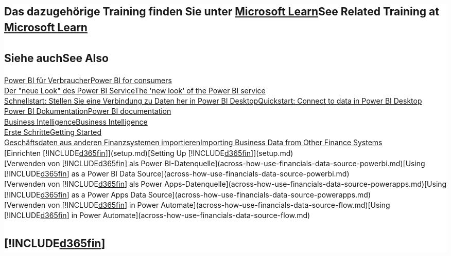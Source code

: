 ## <a name="see-related-training-at-microsoft-learnlearnmodulesconfigure-powerbi-excel-dynamics-365-business-centralindex"></a><span data-ttu-id="fb0b7-263">Das dazugehörige Training finden Sie unter [Microsoft Learn](/learn/modules/configure-powerbi-excel-dynamics-365-business-central/index)</span><span class="sxs-lookup"><span data-stu-id="fb0b7-263">See Related Training at [Microsoft Learn](/learn/modules/configure-powerbi-excel-dynamics-365-business-central/index)</span></span>

## <a name="see-also"></a><span data-ttu-id="fb0b7-264">Siehe auch</span><span class="sxs-lookup"><span data-stu-id="fb0b7-264">See Also</span></span>

[<span data-ttu-id="fb0b7-265">Power BI für Verbraucher</span><span class="sxs-lookup"><span data-stu-id="fb0b7-265">Power BI for consumers</span></span>](/power-bi/consumer/end-user-consumer)  
[<span data-ttu-id="fb0b7-266">Der "neue Look" des Power BI Service</span><span class="sxs-lookup"><span data-stu-id="fb0b7-266">The 'new look' of the Power BI service</span></span>](/power-bi/service-new-look)  
[<span data-ttu-id="fb0b7-267">Schnellstart: Stellen Sie eine Verbindung zu Daten her in Power BI Desktop</span><span class="sxs-lookup"><span data-stu-id="fb0b7-267">Quickstart: Connect to data in Power BI Desktop</span></span>](/power-bi/desktop-quickstart-connect-to-data)  
[<span data-ttu-id="fb0b7-268">Power BI Dokumentation</span><span class="sxs-lookup"><span data-stu-id="fb0b7-268">Power BI documentation</span></span>](/power-bi/)  
[<span data-ttu-id="fb0b7-269">Business Intelligence</span><span class="sxs-lookup"><span data-stu-id="fb0b7-269">Business Intelligence</span></span>](bi.md)  
[<span data-ttu-id="fb0b7-270">Erste Schritte</span><span class="sxs-lookup"><span data-stu-id="fb0b7-270">Getting Started</span></span>](product-get-started.md)  
[<span data-ttu-id="fb0b7-271">Geschäftsdaten aus anderen Finanzsystemen importieren</span><span class="sxs-lookup"><span data-stu-id="fb0b7-271">Importing Business Data from Other Finance Systems</span></span>](across-import-data-configuration-packages.md)  
<span data-ttu-id="fb0b7-272">[Einrichten [!INCLUDE[d365fin](includes/d365fin_md.md)]](setup.md)</span><span class="sxs-lookup"><span data-stu-id="fb0b7-272">[Setting Up [!INCLUDE[d365fin](includes/d365fin_md.md)]](setup.md)</span></span>  
<span data-ttu-id="fb0b7-273">[Verwenden von [!INCLUDE[d365fin](includes/d365fin_md.md)] als Power BI-Datenquelle](across-how-use-financials-data-source-powerbi.md)</span><span class="sxs-lookup"><span data-stu-id="fb0b7-273">[Using [!INCLUDE[d365fin](includes/d365fin_md.md)] as a Power BI Data Source](across-how-use-financials-data-source-powerbi.md)</span></span>  
<span data-ttu-id="fb0b7-274">[Verwenden von [!INCLUDE[d365fin](includes/d365fin_md.md)] als Power Apps-Datenquelle](across-how-use-financials-data-source-powerapps.md)</span><span class="sxs-lookup"><span data-stu-id="fb0b7-274">[Using [!INCLUDE[d365fin](includes/d365fin_md.md)] as a Power Apps Data Source](across-how-use-financials-data-source-powerapps.md)</span></span>  
<span data-ttu-id="fb0b7-275">[Verwenden von [!INCLUDE[d365fin](includes/d365fin_md.md)] in Power Automate](across-how-use-financials-data-source-flow.md)</span><span class="sxs-lookup"><span data-stu-id="fb0b7-275">[Using [!INCLUDE[d365fin](includes/d365fin_md.md)] in Power Automate](across-how-use-financials-data-source-flow.md)</span></span>  

## [!INCLUDE[d365fin](includes/free_trial_md.md)]  
